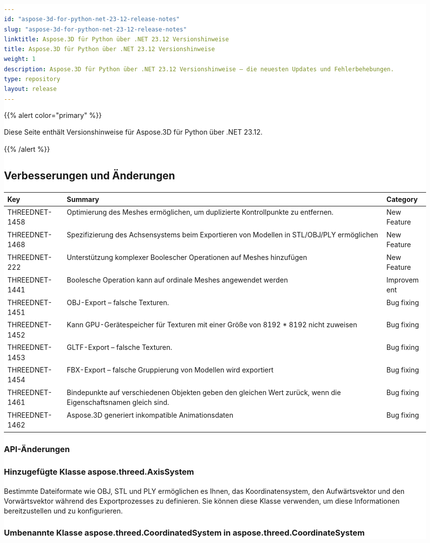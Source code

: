 ```yaml
---
id: "aspose-3d-for-python-net-23-12-release-notes"
slug: "aspose-3d-for-python-net-23-12-release-notes"
linktitle: Aspose.3D für Python über .NET 23.12 Versionshinweise
title: Aspose.3D für Python über .NET 23.12 Versionshinweise
weight: 1
description: Aspose.3D für Python über .NET 23.12 Versionshinweise – die neuesten Updates und Fehlerbehebungen.
type: repository
layout: release
---
```


{{% alert color="primary" %}}

Diese Seite enthält Versionshinweise für Aspose.3D für Python über .NET 23.12.

{{% /alert %}}
## **Verbesserungen und Änderungen**

|**Key**|**Summary**|**Category**|
| :- | :- | :- |
| THREEDNET-1458 | Optimierung des Meshes ermöglichen, um duplizierte Kontrollpunkte zu entfernen. | New Feature |
| THREEDNET-1468 | Spezifizierung des Achsensystems beim Exportieren von Modellen in STL/OBJ/PLY ermöglichen | New Feature |
| THREEDNET-222 | Unterstützung komplexer Boolescher Operationen auf Meshes hinzufügen | New Feature |
| THREEDNET-1441 | Boolesche Operation kann auf ordinale Meshes angewendet werden | Improvement |
| THREEDNET-1451 | OBJ-Export – falsche Texturen. | Bug fixing |
| THREEDNET-1452 | Kann GPU-Gerätespeicher für Texturen mit einer Größe von 8192 * 8192 nicht zuweisen | Bug fixing |
| THREEDNET-1453 | GLTF-Export – falsche Texturen. | Bug fixing |
| THREEDNET-1454 | FBX-Export – falsche Gruppierung von Modellen wird exportiert | Bug fixing |
| THREEDNET-1461 | Bindepunkte auf verschiedenen Objekten geben den gleichen Wert zurück, wenn die Eigenschaftsnamen gleich sind. | Bug fixing |
| THREEDNET-1462 | Aspose.3D generiert inkompatible Animationsdaten | Bug fixing |



### API-Änderungen

### Hinzugefügte Klasse **aspose.threed.AxisSystem**
Bestimmte Dateiformate wie OBJ, STL und PLY ermöglichen es Ihnen, das Koordinatensystem, den Aufwärtsvektor und den Vorwärtsvektor während des Exportprozesses zu definieren. Sie können diese Klasse verwenden, um diese Informationen bereitzustellen und zu konfigurieren.

### Umbenannte Klasse **aspose.threed.CoordinatedSystem** in **aspose.threed.CoordinateSystem**
